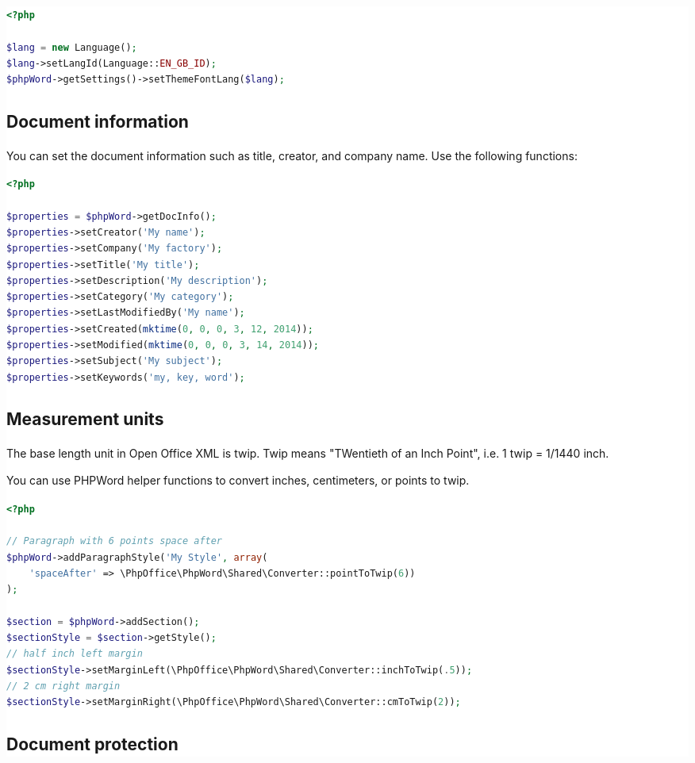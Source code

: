 ``` php
<?php

$lang = new Language();
$lang->setLangId(Language::EN_GB_ID);
$phpWord->getSettings()->setThemeFontLang($lang);
```

## Document information

You can set the document information such as title, creator, and company
name. Use the following functions:

``` php
<?php

$properties = $phpWord->getDocInfo();
$properties->setCreator('My name');
$properties->setCompany('My factory');
$properties->setTitle('My title');
$properties->setDescription('My description');
$properties->setCategory('My category');
$properties->setLastModifiedBy('My name');
$properties->setCreated(mktime(0, 0, 0, 3, 12, 2014));
$properties->setModified(mktime(0, 0, 0, 3, 14, 2014));
$properties->setSubject('My subject');
$properties->setKeywords('my, key, word');
```

## Measurement units

The base length unit in Open Office XML is twip. Twip means "TWentieth
of an Inch Point", i.e. 1 twip = 1/1440 inch.

You can use PHPWord helper functions to convert inches, centimeters, or
points to twip.

``` php
<?php

// Paragraph with 6 points space after
$phpWord->addParagraphStyle('My Style', array(
    'spaceAfter' => \PhpOffice\PhpWord\Shared\Converter::pointToTwip(6))
);

$section = $phpWord->addSection();
$sectionStyle = $section->getStyle();
// half inch left margin
$sectionStyle->setMarginLeft(\PhpOffice\PhpWord\Shared\Converter::inchToTwip(.5));
// 2 cm right margin
$sectionStyle->setMarginRight(\PhpOffice\PhpWord\Shared\Converter::cmToTwip(2));
```

## Document protection
